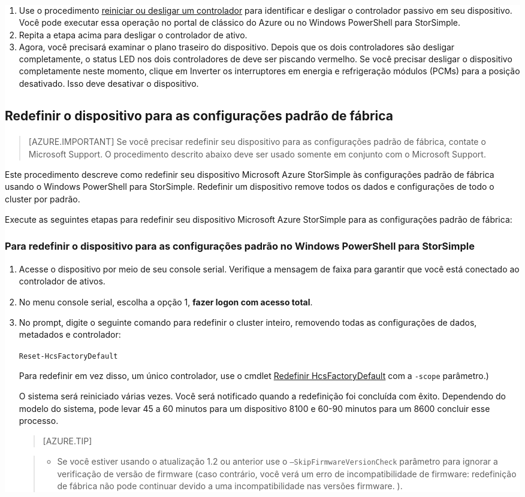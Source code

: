 1. Use o procedimento [reiniciar ou desligar um controlador](#restart-or-shut-down-a-single-controller) para identificar e desligar o controlador passivo em seu dispositivo. Você pode executar essa operação no portal de clássico do Azure ou no Windows PowerShell para StorSimple.
2. Repita a etapa acima para desligar o controlador de ativo.
3. Agora, você precisará examinar o plano traseiro do dispositivo. Depois que os dois controladores são desligar completamente, o status LED nos dois controladores de deve ser piscando vermelho. Se você precisar desligar o dispositivo completamente neste momento, clique em Inverter os interruptores em energia e refrigeração módulos (PCMs) para a posição desativado. Isso deve desativar o dispositivo.




## <a name="reset-the-device-to-factory-default-settings"></a>Redefinir o dispositivo para as configurações padrão de fábrica

> [AZURE.IMPORTANT] Se você precisar redefinir seu dispositivo para as configurações padrão de fábrica, contate o Microsoft Support. O procedimento descrito abaixo deve ser usado somente em conjunto com o Microsoft Support.

Este procedimento descreve como redefinir seu dispositivo Microsoft Azure StorSimple às configurações padrão de fábrica usando o Windows PowerShell para StorSimple.
Redefinir um dispositivo remove todos os dados e configurações de todo o cluster por padrão.

Execute as seguintes etapas para redefinir seu dispositivo Microsoft Azure StorSimple para as configurações padrão de fábrica:

### <a name="to-reset-the-device-to-default-settings-in-windows-powershell-for-storsimple"></a>Para redefinir o dispositivo para as configurações padrão no Windows PowerShell para StorSimple

1. Acesse o dispositivo por meio de seu console serial. Verifique a mensagem de faixa para garantir que você está conectado ao controlador de ativos.

1. No menu console serial, escolha a opção 1, **fazer logon com acesso total**.

1. No prompt, digite o seguinte comando para redefinir o cluster inteiro, removendo todas as configurações de dados, metadados e controlador:

    `Reset-HcsFactoryDefault`

    Para redefinir em vez disso, um único controlador, use o cmdlet [Redefinir HcsFactoryDefault](http://technet.microsoft.com/library/dn688132.aspx) com a `-scope` parâmetro.)

    O sistema será reiniciado várias vezes. Você será notificado quando a redefinição foi concluída com êxito. Dependendo do modelo do sistema, pode levar 45 a 60 minutos para um dispositivo 8100 e 60-90 minutos para um 8600 concluir esse processo.

    > [AZURE.TIP]

    > - Se você estiver usando o atualização 1.2 ou anterior use o `–SkipFirmwareVersionCheck` parâmetro para ignorar a verificação de versão de firmware (caso contrário, você verá um erro de incompatibilidade de firmware: redefinição de fábrica não pode continuar devido a uma incompatibilidade nas versões firmware. ).
